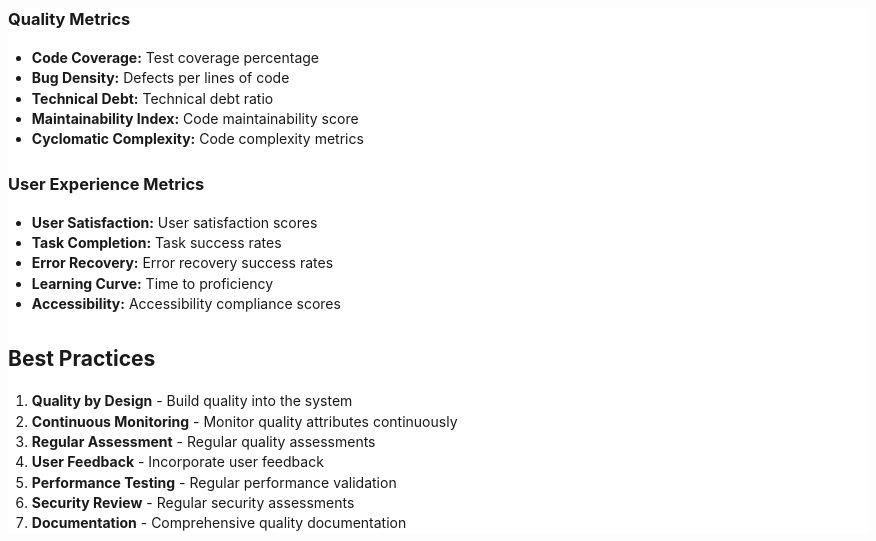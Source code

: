 ### Quality Metrics
- **Code Coverage:** Test coverage percentage
- **Bug Density:** Defects per lines of code
- **Technical Debt:** Technical debt ratio
- **Maintainability Index:** Code maintainability score
- **Cyclomatic Complexity:** Code complexity metrics

### User Experience Metrics
- **User Satisfaction:** User satisfaction scores
- **Task Completion:** Task success rates
- **Error Recovery:** Error recovery success rates
- **Learning Curve:** Time to proficiency
- **Accessibility:** Accessibility compliance scores

## Best Practices

1. **Quality by Design** - Build quality into the system
2. **Continuous Monitoring** - Monitor quality attributes continuously
3. **Regular Assessment** - Regular quality assessments
4. **User Feedback** - Incorporate user feedback
5. **Performance Testing** - Regular performance validation
6. **Security Review** - Regular security assessments
7. **Documentation** - Comprehensive quality documentation
